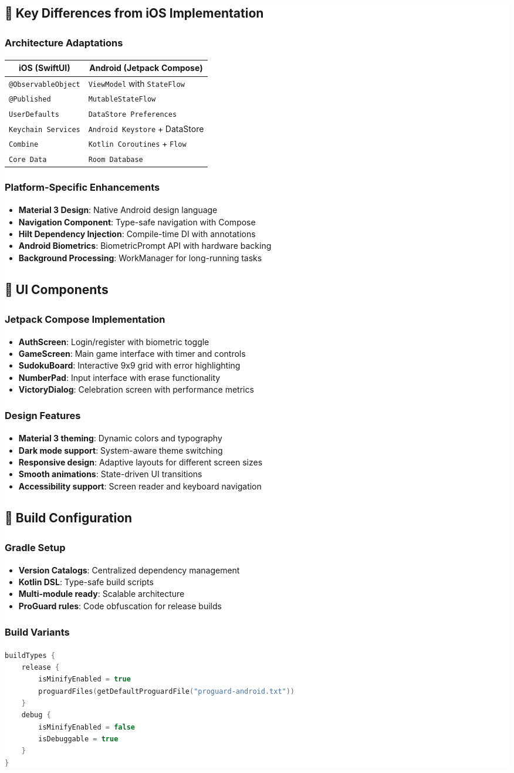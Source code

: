 ## 🧪 Key Differences from iOS Implementation

### Architecture Adaptations
| iOS (SwiftUI) | Android (Jetpack Compose) |
|---------------|---------------------------|
| `@ObservableObject` | `ViewModel` with `StateFlow` |
| `@Published` | `MutableStateFlow` |
| `UserDefaults` | `DataStore Preferences` |
| `Keychain Services` | `Android Keystore` + DataStore |
| `Combine` | `Kotlin Coroutines` + `Flow` |
| `Core Data` | `Room Database` |

### Platform-Specific Enhancements
- **Material 3 Design**: Native Android design language
- **Navigation Component**: Type-safe navigation with Compose
- **Hilt Dependency Injection**: Compile-time DI with annotations
- **Android Biometrics**: BiometricPrompt API with hardware backing
- **Background Processing**: WorkManager for long-running tasks

## 📱 UI Components

### Jetpack Compose Implementation
- **AuthScreen**: Login/register with biometric toggle
- **GameScreen**: Main game interface with timer and controls
- **SudokuBoard**: Interactive 9x9 grid with error highlighting
- **NumberPad**: Input interface with erase functionality
- **VictoryDialog**: Celebration screen with performance metrics

### Design Features
- **Material 3 theming**: Dynamic colors and typography
- **Dark mode support**: System-aware theme switching
- **Responsive design**: Adaptive layouts for different screen sizes
- **Smooth animations**: State-driven UI transitions
- **Accessibility support**: Screen reader and keyboard navigation

## 🔧 Build Configuration

### Gradle Setup
- **Version Catalogs**: Centralized dependency management
- **Kotlin DSL**: Type-safe build scripts
- **Multi-module ready**: Scalable architecture
- **ProGuard rules**: Code obfuscation for release builds

### Build Variants
```kotlin
buildTypes {
    release {
        isMinifyEnabled = true
        proguardFiles(getDefaultProguardFile("proguard-android.txt"))
    }
    debug {
        isMinifyEnabled = false
        isDebuggable = true
    }
}
```
